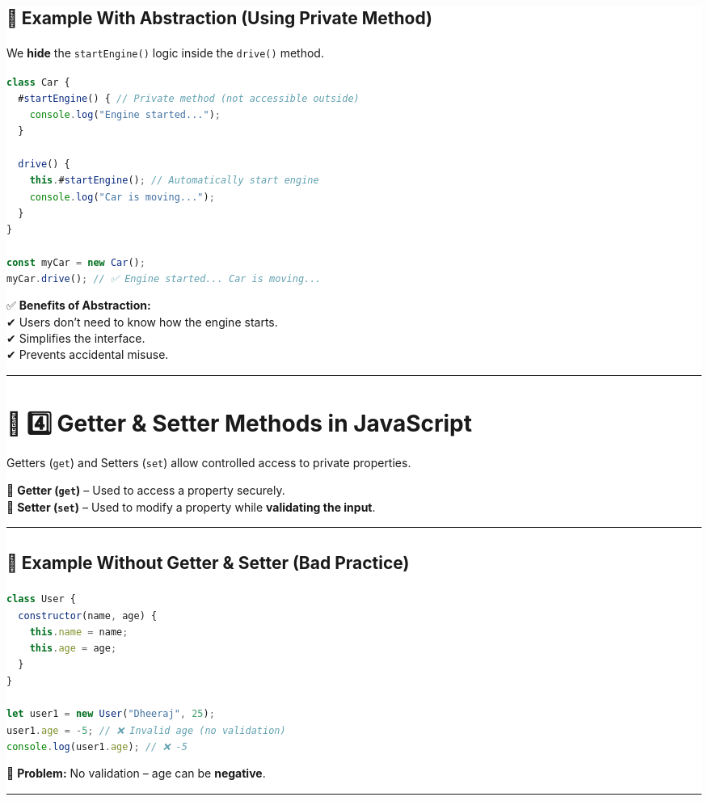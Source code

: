 
## **🔹 Example With Abstraction (Using Private Method)**
We **hide** the `startEngine()` logic inside the `drive()` method.

```js
class Car {
  #startEngine() { // Private method (not accessible outside)
    console.log("Engine started...");
  }

  drive() {
    this.#startEngine(); // Automatically start engine
    console.log("Car is moving...");
  }
}

const myCar = new Car();
myCar.drive(); // ✅ Engine started... Car is moving...
```
✅ **Benefits of Abstraction:**  
✔ Users don’t need to know how the engine starts.  
✔ Simplifies the interface.  
✔ Prevents accidental misuse.  

---

# **📌 4️⃣ Getter & Setter Methods in JavaScript**
Getters (`get`) and Setters (`set`) allow controlled access to private properties.

🔹 **Getter (`get`)** – Used to access a property securely.  
🔹 **Setter (`set`)** – Used to modify a property while **validating the input**.  

---

## **🔹 Example Without Getter & Setter (Bad Practice)**
```js
class User {
  constructor(name, age) {
    this.name = name;
    this.age = age;
  }
}

let user1 = new User("Dheeraj", 25);
user1.age = -5; // ❌ Invalid age (no validation)
console.log(user1.age); // ❌ -5
```
🔴 **Problem:** No validation – age can be **negative**.

---
